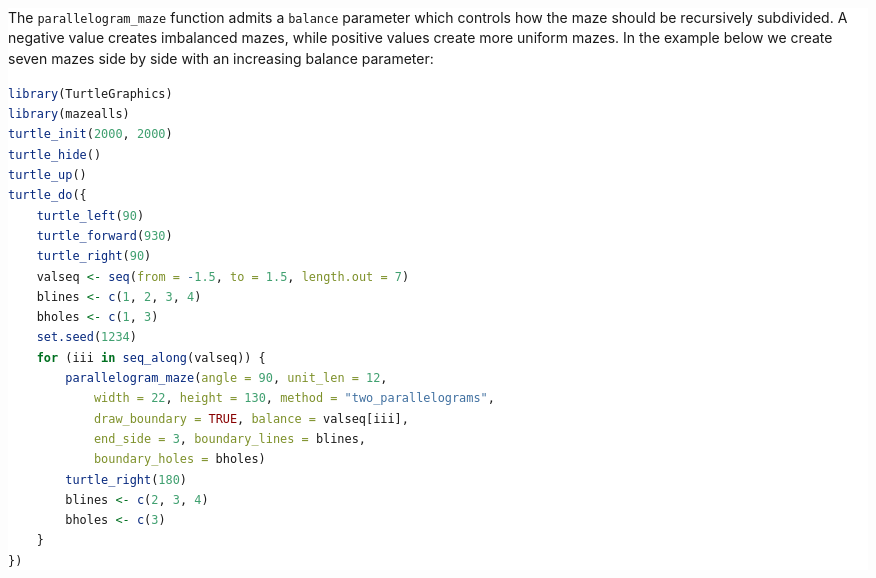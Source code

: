The `parallelogram_maze` function admits a `balance` parameter which controls
how the maze should be recursively subdivided. A negative value creates
imbalanced mazes, while positive values create more uniform mazes. In the
example below we create seven mazes side by side with an increasing balance
parameter:


```r
library(TurtleGraphics)
library(mazealls)
turtle_init(2000, 2000)
turtle_hide()
turtle_up()
turtle_do({
    turtle_left(90)
    turtle_forward(930)
    turtle_right(90)
    valseq <- seq(from = -1.5, to = 1.5, length.out = 7)
    blines <- c(1, 2, 3, 4)
    bholes <- c(1, 3)
    set.seed(1234)
    for (iii in seq_along(valseq)) {
        parallelogram_maze(angle = 90, unit_len = 12, 
            width = 22, height = 130, method = "two_parallelograms", 
            draw_boundary = TRUE, balance = valseq[iii], 
            end_side = 3, boundary_lines = blines, 
            boundary_holes = bholes)
        turtle_right(180)
        blines <- c(2, 3, 4)
        bholes <- c(3)
    }
})
```
